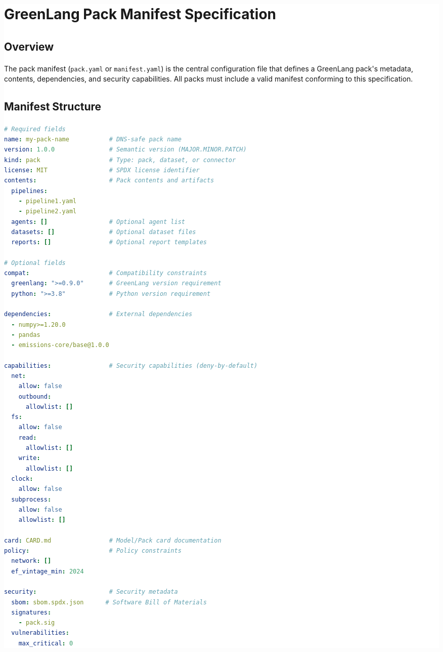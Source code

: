 # GreenLang Pack Manifest Specification

## Overview

The pack manifest (`pack.yaml` or `manifest.yaml`) is the central configuration file that defines a GreenLang pack's metadata, contents, dependencies, and security capabilities. All packs must include a valid manifest conforming to this specification.

## Manifest Structure

```yaml
# Required fields
name: my-pack-name           # DNS-safe pack name
version: 1.0.0               # Semantic version (MAJOR.MINOR.PATCH)
kind: pack                   # Type: pack, dataset, or connector
license: MIT                 # SPDX license identifier
contents:                    # Pack contents and artifacts
  pipelines:
    - pipeline1.yaml
    - pipeline2.yaml
  agents: []                 # Optional agent list
  datasets: []               # Optional dataset files
  reports: []                # Optional report templates

# Optional fields
compat:                      # Compatibility constraints
  greenlang: ">=0.9.0"       # GreenLang version requirement
  python: ">=3.8"            # Python version requirement

dependencies:                # External dependencies
  - numpy>=1.20.0
  - pandas
  - emissions-core/base@1.0.0

capabilities:                # Security capabilities (deny-by-default)
  net:
    allow: false
    outbound:
      allowlist: []
  fs:
    allow: false
    read:
      allowlist: []
    write:
      allowlist: []
  clock:
    allow: false
  subprocess:
    allow: false
    allowlist: []

card: CARD.md                # Model/Pack card documentation
policy:                      # Policy constraints
  network: []
  ef_vintage_min: 2024

security:                    # Security metadata
  sbom: sbom.spdx.json      # Software Bill of Materials
  signatures:
    - pack.sig
  vulnerabilities:
    max_critical: 0
```